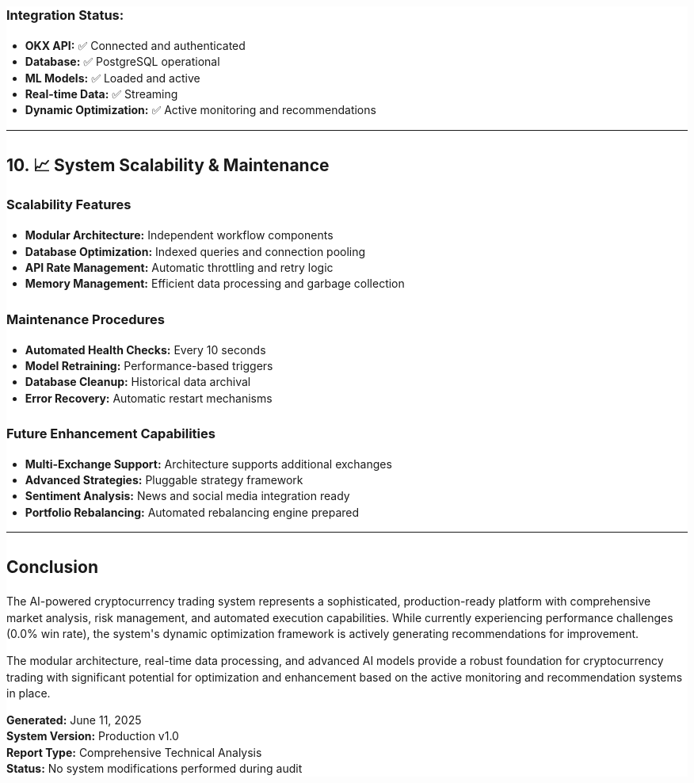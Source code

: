 ### Integration Status:
- **OKX API:** ✅ Connected and authenticated
- **Database:** ✅ PostgreSQL operational
- **ML Models:** ✅ Loaded and active
- **Real-time Data:** ✅ Streaming
- **Dynamic Optimization:** ✅ Active monitoring and recommendations

---

## 10. 📈 System Scalability & Maintenance

### Scalability Features
- **Modular Architecture:** Independent workflow components
- **Database Optimization:** Indexed queries and connection pooling
- **API Rate Management:** Automatic throttling and retry logic
- **Memory Management:** Efficient data processing and garbage collection

### Maintenance Procedures
- **Automated Health Checks:** Every 10 seconds
- **Model Retraining:** Performance-based triggers
- **Database Cleanup:** Historical data archival
- **Error Recovery:** Automatic restart mechanisms

### Future Enhancement Capabilities
- **Multi-Exchange Support:** Architecture supports additional exchanges
- **Advanced Strategies:** Pluggable strategy framework
- **Sentiment Analysis:** News and social media integration ready
- **Portfolio Rebalancing:** Automated rebalancing engine prepared

---

## Conclusion

The AI-powered cryptocurrency trading system represents a sophisticated, production-ready platform with comprehensive market analysis, risk management, and automated execution capabilities. While currently experiencing performance challenges (0.0% win rate), the system's dynamic optimization framework is actively generating recommendations for improvement.

The modular architecture, real-time data processing, and advanced AI models provide a robust foundation for cryptocurrency trading with significant potential for optimization and enhancement based on the active monitoring and recommendation systems in place.

**Generated:** June 11, 2025  
**System Version:** Production v1.0  
**Report Type:** Comprehensive Technical Analysis  
**Status:** No system modifications performed during audit